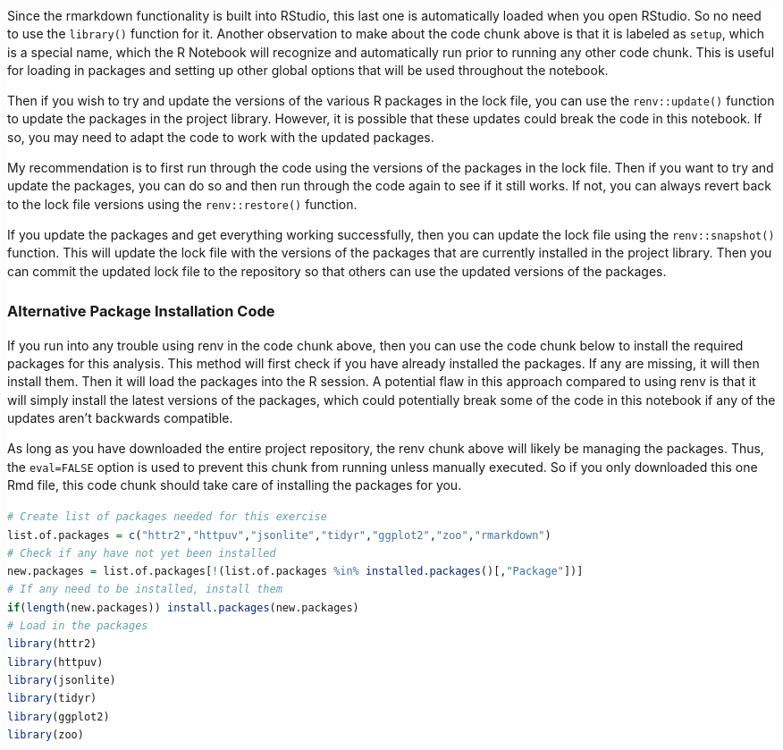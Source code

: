 Since the rmarkdown functionality is built into RStudio, this last one
is automatically loaded when you open RStudio. So no need to use the
`library()` function for it. Another observation to make about the code
chunk above is that it is labeled as `setup`, which is a special name,
which the R Notebook will recognize and automatically run prior to
running any other code chunk. This is useful for loading in packages and
setting up other global options that will be used throughout the
notebook.

Then if you wish to try and update the versions of the various R
packages in the lock file, you can use the `renv::update()` function to
update the packages in the project library. However, it is possible that
these updates could break the code in this notebook. If so, you may need
to adapt the code to work with the updated packages.

My recommendation is to first run through the code using the versions of
the packages in the lock file. Then if you want to try and update the
packages, you can do so and then run through the code again to see if it
still works. If not, you can always revert back to the lock file
versions using the `renv::restore()` function.

If you update the packages and get everything working successfully, then
you can update the lock file using the `renv::snapshot()` function. This
will update the lock file with the versions of the packages that are
currently installed in the project library. Then you can commit the
updated lock file to the repository so that others can use the updated
versions of the packages.

### Alternative Package Installation Code

If you run into any trouble using renv in the code chunk above, then you
can use the code chunk below to install the required packages for this
analysis. This method will first check if you have already installed the
packages. If any are missing, it will then install them. Then it will
load the packages into the R session. A potential flaw in this approach
compared to using renv is that it will simply install the latest
versions of the packages, which could potentially break some of the code
in this notebook if any of the updates aren’t backwards compatible.

As long as you have downloaded the entire project repository, the renv
chunk above will likely be managing the packages. Thus, the `eval=FALSE`
option is used to prevent this chunk from running unless manually
executed. So if you only downloaded this one Rmd file, this code chunk
should take care of installing the packages for you.

``` r
# Create list of packages needed for this exercise
list.of.packages = c("httr2","httpuv","jsonlite","tidyr","ggplot2","zoo","rmarkdown")
# Check if any have not yet been installed
new.packages = list.of.packages[!(list.of.packages %in% installed.packages()[,"Package"])]
# If any need to be installed, install them
if(length(new.packages)) install.packages(new.packages)
# Load in the packages
library(httr2)
library(httpuv)
library(jsonlite)
library(tidyr)
library(ggplot2)
library(zoo)
```
